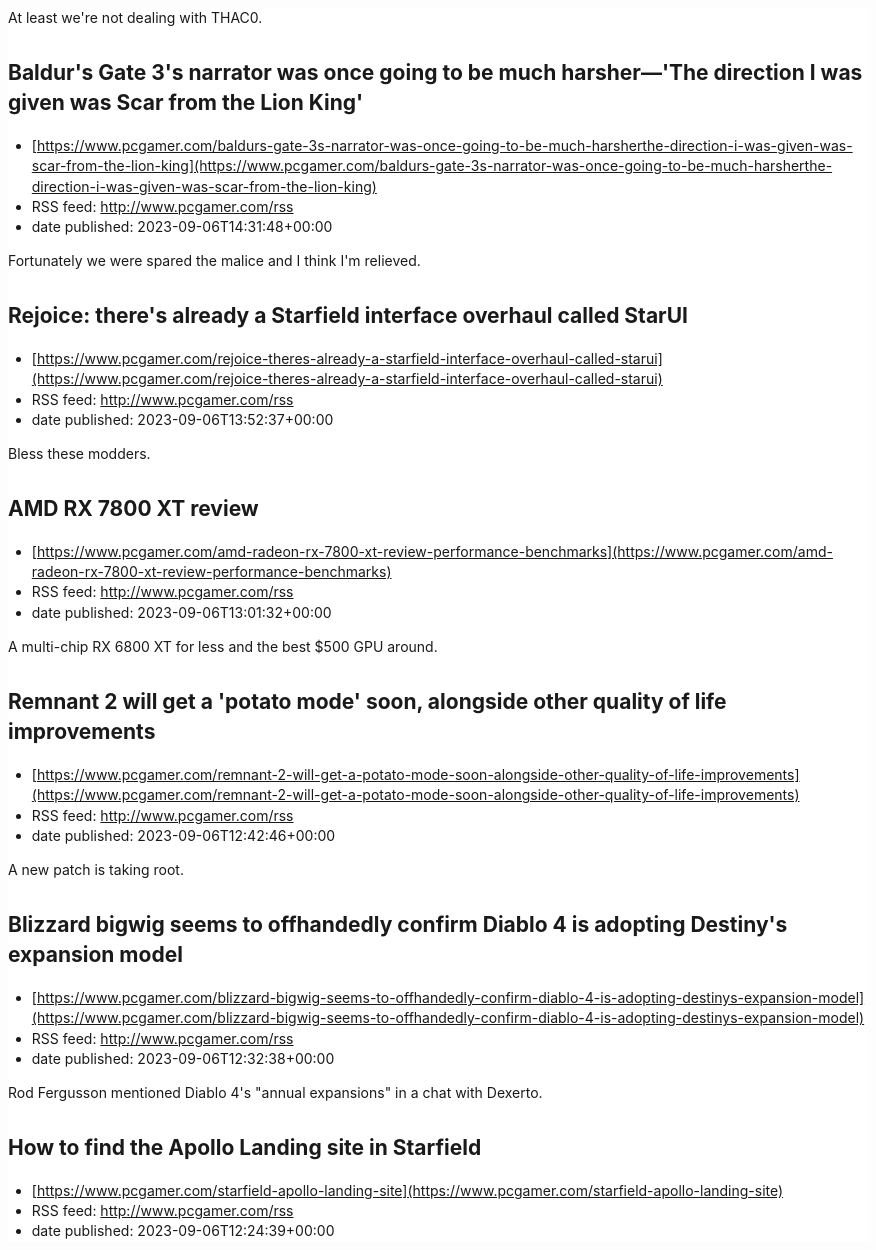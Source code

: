 At least we're not dealing with THAC0.

## Baldur's Gate 3's narrator was once going to be much harsher—'The direction I was given was Scar from the Lion King'
 - [https://www.pcgamer.com/baldurs-gate-3s-narrator-was-once-going-to-be-much-harsherthe-direction-i-was-given-was-scar-from-the-lion-king](https://www.pcgamer.com/baldurs-gate-3s-narrator-was-once-going-to-be-much-harsherthe-direction-i-was-given-was-scar-from-the-lion-king)
 - RSS feed: http://www.pcgamer.com/rss
 - date published: 2023-09-06T14:31:48+00:00

Fortunately we were spared the malice and I think I'm relieved.

## Rejoice: there's already a Starfield interface overhaul called StarUI
 - [https://www.pcgamer.com/rejoice-theres-already-a-starfield-interface-overhaul-called-starui](https://www.pcgamer.com/rejoice-theres-already-a-starfield-interface-overhaul-called-starui)
 - RSS feed: http://www.pcgamer.com/rss
 - date published: 2023-09-06T13:52:37+00:00

Bless these modders.

## AMD RX 7800 XT review
 - [https://www.pcgamer.com/amd-radeon-rx-7800-xt-review-performance-benchmarks](https://www.pcgamer.com/amd-radeon-rx-7800-xt-review-performance-benchmarks)
 - RSS feed: http://www.pcgamer.com/rss
 - date published: 2023-09-06T13:01:32+00:00

A multi-chip RX 6800 XT for less and the best $500 GPU around.

## Remnant 2 will get a 'potato mode' soon, alongside other quality of life improvements
 - [https://www.pcgamer.com/remnant-2-will-get-a-potato-mode-soon-alongside-other-quality-of-life-improvements](https://www.pcgamer.com/remnant-2-will-get-a-potato-mode-soon-alongside-other-quality-of-life-improvements)
 - RSS feed: http://www.pcgamer.com/rss
 - date published: 2023-09-06T12:42:46+00:00

A new patch is taking root.

## Blizzard bigwig seems to offhandedly confirm Diablo 4 is adopting Destiny's expansion model
 - [https://www.pcgamer.com/blizzard-bigwig-seems-to-offhandedly-confirm-diablo-4-is-adopting-destinys-expansion-model](https://www.pcgamer.com/blizzard-bigwig-seems-to-offhandedly-confirm-diablo-4-is-adopting-destinys-expansion-model)
 - RSS feed: http://www.pcgamer.com/rss
 - date published: 2023-09-06T12:32:38+00:00

Rod Fergusson mentioned Diablo 4's "annual expansions" in a chat with Dexerto.

## How to find the Apollo Landing site in Starfield
 - [https://www.pcgamer.com/starfield-apollo-landing-site](https://www.pcgamer.com/starfield-apollo-landing-site)
 - RSS feed: http://www.pcgamer.com/rss
 - date published: 2023-09-06T12:24:39+00:00
